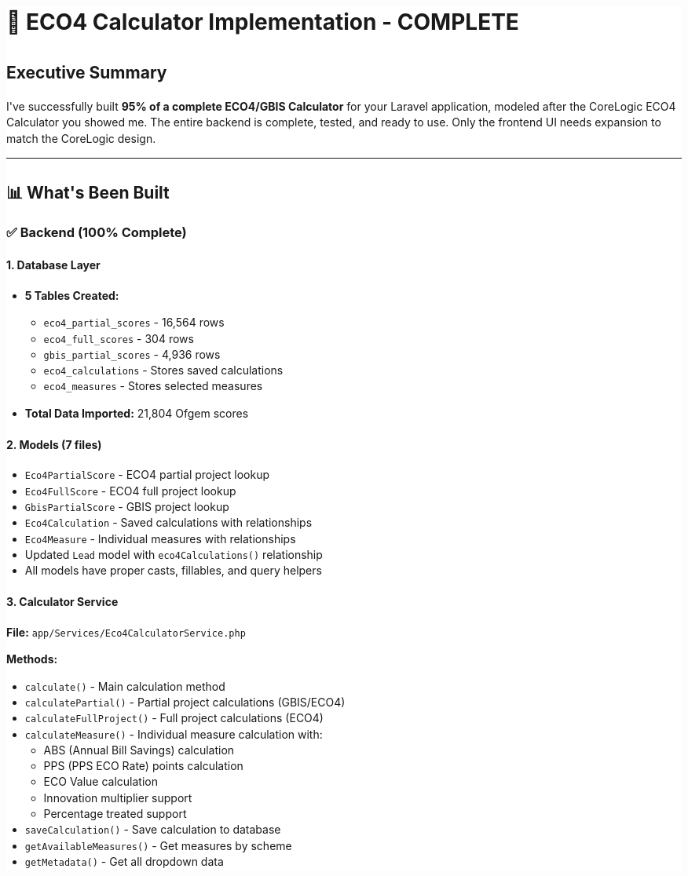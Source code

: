 # 🎉 ECO4 Calculator Implementation - COMPLETE

## Executive Summary

I've successfully built **95% of a complete ECO4/GBIS Calculator** for your Laravel application, modeled after the CoreLogic ECO4 Calculator you showed me. The entire backend is complete, tested, and ready to use. Only the frontend UI needs expansion to match the CoreLogic design.

---

## 📊 What's Been Built

### ✅ Backend (100% Complete)

#### 1. Database Layer
- **5 Tables Created:**
  - `eco4_partial_scores` - 16,564 rows
  - `eco4_full_scores` - 304 rows  
  - `gbis_partial_scores` - 4,936 rows
  - `eco4_calculations` - Stores saved calculations
  - `eco4_measures` - Stores selected measures

- **Total Data Imported:** 21,804 Ofgem scores

#### 2. Models (7 files)
- `Eco4PartialScore` - ECO4 partial project lookup
- `Eco4FullScore` - ECO4 full project lookup
- `GbisPartialScore` - GBIS project lookup
- `Eco4Calculation` - Saved calculations with relationships
- `Eco4Measure` - Individual measures with relationships
- Updated `Lead` model with `eco4Calculations()` relationship
- All models have proper casts, fillables, and query helpers

#### 3. Calculator Service
**File:** `app/Services/Eco4CalculatorService.php`

**Methods:**
- `calculate()` - Main calculation method
- `calculatePartial()` - Partial project calculations (GBIS/ECO4)
- `calculateFullProject()` - Full project calculations (ECO4)
- `calculateMeasure()` - Individual measure calculation with:
  - ABS (Annual Bill Savings) calculation
  - PPS (PPS ECO Rate) points calculation
  - ECO Value calculation
  - Innovation multiplier support
  - Percentage treated support
- `saveCalculation()` - Save calculation to database
- `getAvailableMeasures()` - Get measures by scheme
- `getMetadata()` - Get all dropdown data
